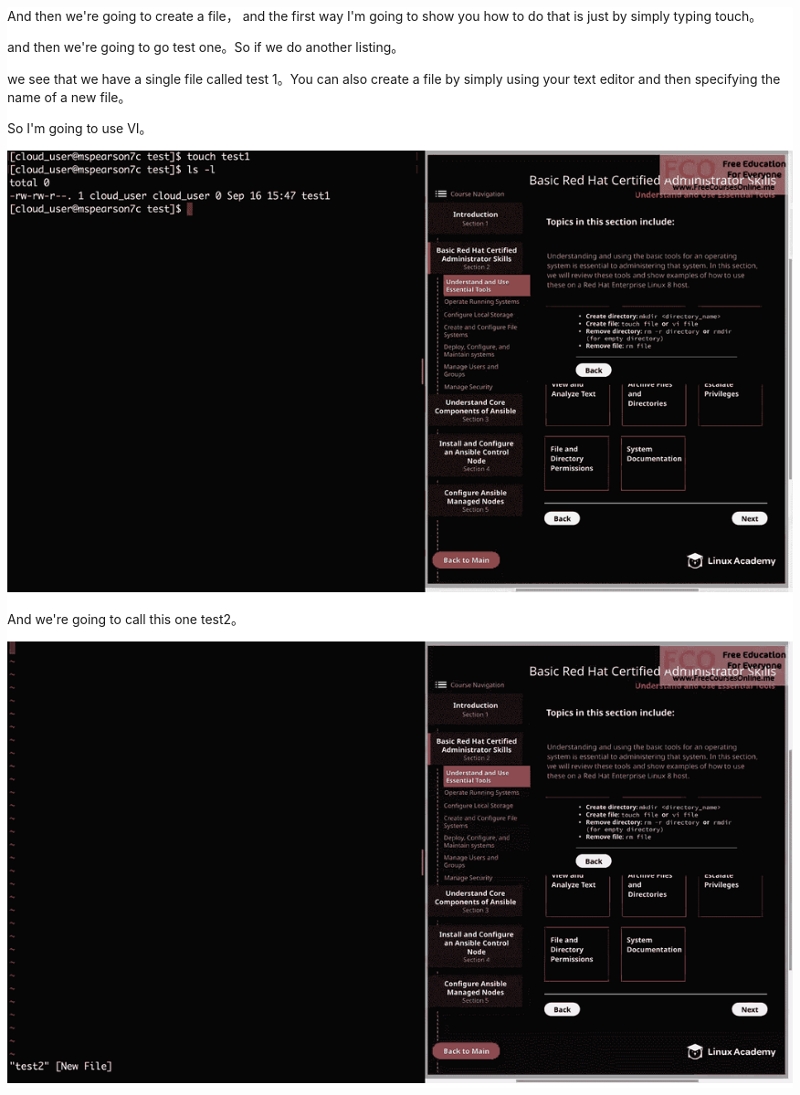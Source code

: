 And then we're going to create a file， and the first way I'm going to show you how to do that is just by simply typing touch。

 and then we're going to go test one。So if we do another listing。

 we see that we have a single file called test 1。You can also create a file by simply using your text editor and then specifying the name of a new file。

 So I'm going to use VI。

![](img/266d687d518fa6cbe834e2f36a47cc2e_20.png)

And we're going to call this one test2。

![](img/266d687d518fa6cbe834e2f36a47cc2e_22.png)
